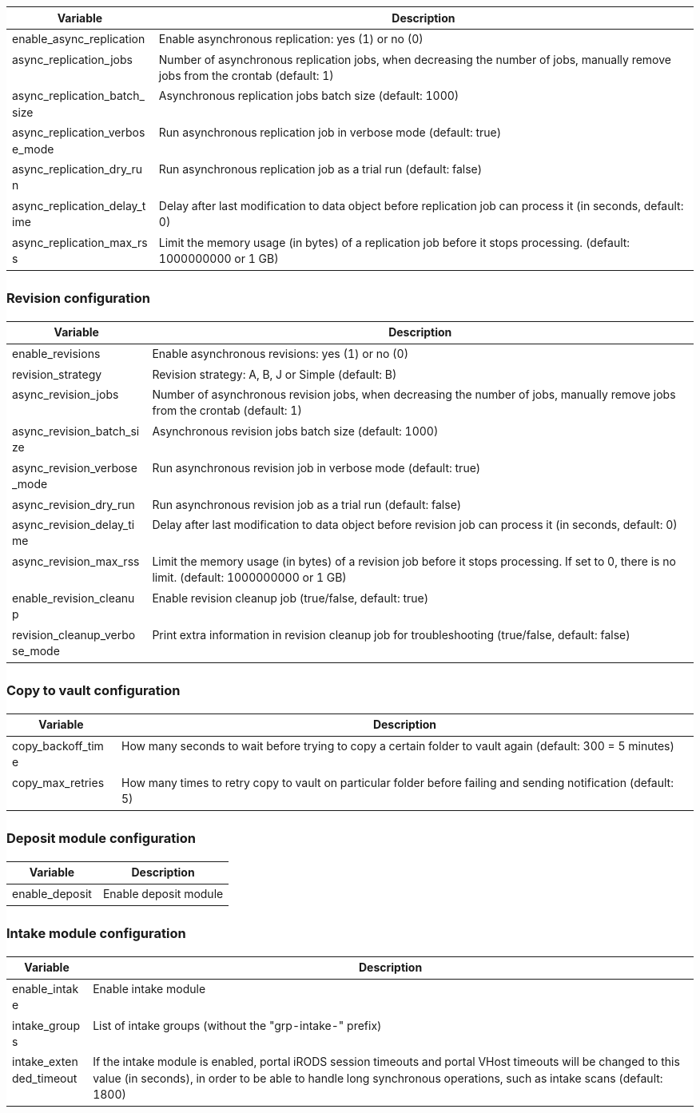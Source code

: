 Variable                       | Description
-------------------------------|---------------------------------------------
enable_async_replication       | Enable asynchronous replication: yes (1) or no (0)
async_replication_jobs         | Number of asynchronous replication jobs, when decreasing the number of jobs, manually remove jobs from the crontab (default: 1)
async_replication_batch_size   | Asynchronous replication jobs batch size (default: 1000)
async_replication_verbose_mode | Run asynchronous replication job in verbose mode (default: true)
async_replication_dry_run      | Run asynchronous replication job as a trial run (default: false)
async_replication_delay_time   | Delay after last modification to data object before replication job can process it (in seconds, default: 0)
async_replication_max_rss      | Limit the memory usage (in bytes) of a replication job before it stops processing. (default: 1000000000 or 1 GB)


### Revision configuration

Variable                       | Description
-------------------------------|---------------------------------------------
enable_revisions               | Enable asynchronous revisions: yes (1) or no (0)
revision_strategy              | Revision strategy: A, B, J or Simple (default: B)
async_revision_jobs            | Number of asynchronous revision jobs, when decreasing the number of jobs, manually remove jobs from the crontab (default: 1)
async_revision_batch_size      | Asynchronous revision jobs batch size (default: 1000)
async_revision_verbose_mode    | Run asynchronous revision job in verbose mode (default: true)
async_revision_dry_run         | Run asynchronous revision job as a trial run (default: false)
async_revision_delay_time      | Delay after last modification to data object before revision job can process it (in seconds, default: 0)
async_revision_max_rss         | Limit the memory usage (in bytes) of a revision job before it stops processing. If set to 0, there is no limit. (default: 1000000000 or 1 GB)
enable_revision_cleanup        | Enable revision cleanup job (true/false, default: true)
revision_cleanup_verbose_mode  | Print extra information in revision cleanup job for troubleshooting (true/false, default: false)

### Copy to vault configuration

Variable          | Description
------------------|---------------------------------------------
copy_backoff_time | How many seconds to wait before trying to copy a certain folder to vault again (default: 300 = 5 minutes)
copy_max_retries  | How many times to retry copy to vault on particular folder before failing and sending notification (default: 5)

### Deposit module configuration

Variable                     | Description
-----------------------------|---------------------
enable_deposit               | Enable deposit module

### Intake module configuration

Variable                     | Description
-----------------------------|---------------------
enable_intake                | Enable intake module
intake_groups                | List of intake groups (without the "grp-intake-" prefix)
intake_extended_timeout      | If the intake module is enabled, portal iRODS session timeouts and portal VHost timeouts will be changed to this value (in seconds), in order to be able to handle long synchronous operations, such as intake scans (default: 1800)
